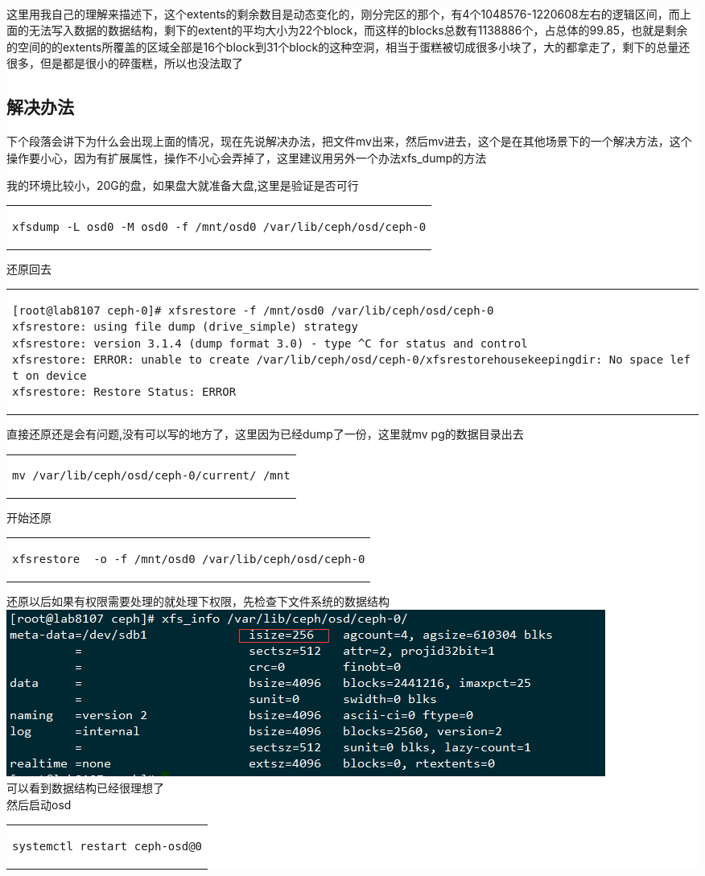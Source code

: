 这里用我自己的理解来描述下，这个extents的剩余数目是动态变化的，刚分完区的那个，有4个1048576-1220608左右的逻辑区间，而上面的无法写入数据的数据结构，剩下的extent的平均大小为22个block，而这样的blocks总数有1138886个，占总体的99.85，也就是剩余的空间的的extents所覆盖的区域全部是16个block到31个block的这种空洞，相当于蛋糕被切成很多小块了，大的都拿走了，剩下的总量还很多，但是都是很小的碎蛋糕，所以也没法取了

## 解决办法

下个段落会讲下为什么会出现上面的情况，现在先说解决办法，把文件mv出来，然后mv进去，这个是在其他场景下的一个解决方法，这个操作要小心，因为有扩展属性，操作不小心会弄掉了，这里建议用另外一个办法xfs\_dump的方法

我的环境比较小，20G的盘，如果盘大就准备大盘,这里是验证是否可行  

<table><tbody><tr><td class="code"><pre><span class="line">xfsdump -L osd0 -M osd0 <span class="operator">-f</span> /mnt/osd0 /var/lib/ceph/osd/ceph-<span class="number">0</span></span><br></pre></td></tr></tbody></table>

还原回去  

<table><tbody><tr><td class="code"><pre><span class="line">[root@lab8107 ceph-<span class="number">0</span>]<span class="comment"># xfsrestore -f /mnt/osd0 /var/lib/ceph/osd/ceph-0</span></span><br><span class="line">xfsrestore: using file dump (drive_simple) strategy</span><br><span class="line">xfsrestore: version <span class="number">3.1</span>.<span class="number">4</span> (dump format <span class="number">3.0</span>) - <span class="built_in">type</span> ^C <span class="keyword">for</span> status and control</span><br><span class="line">xfsrestore: ERROR: unable to create /var/lib/ceph/osd/ceph-<span class="number">0</span>/xfsrestorehousekeepingdir: No space left on device</span><br><span class="line">xfsrestore: Restore Status: ERROR</span><br></pre></td></tr></tbody></table>

直接还原还是会有问题,没有可以写的地方了，这里因为已经dump了一份，这里就mv pg的数据目录出去  

<table><tbody><tr><td class="code"><pre><span class="line">mv /var/lib/ceph/osd/ceph-<span class="number">0</span>/current/ /mnt</span><br></pre></td></tr></tbody></table>

开始还原  

<table><tbody><tr><td class="code"><pre><span class="line">xfsrestore  -o <span class="operator">-f</span> /mnt/osd0 /var/lib/ceph/osd/ceph-<span class="number">0</span></span><br></pre></td></tr></tbody></table>

还原以后如果有权限需要处理的就处理下权限，先检查下文件系统的数据结构  
![image.png-19.6kB](images/image.png)  
可以看到数据结构已经很理想了  
然后启动osd  

<table><tbody><tr><td class="code"><pre><span class="line">systemctl restart ceph-osd@<span class="number">0</span></span><br></pre></td></tr></tbody></table>
